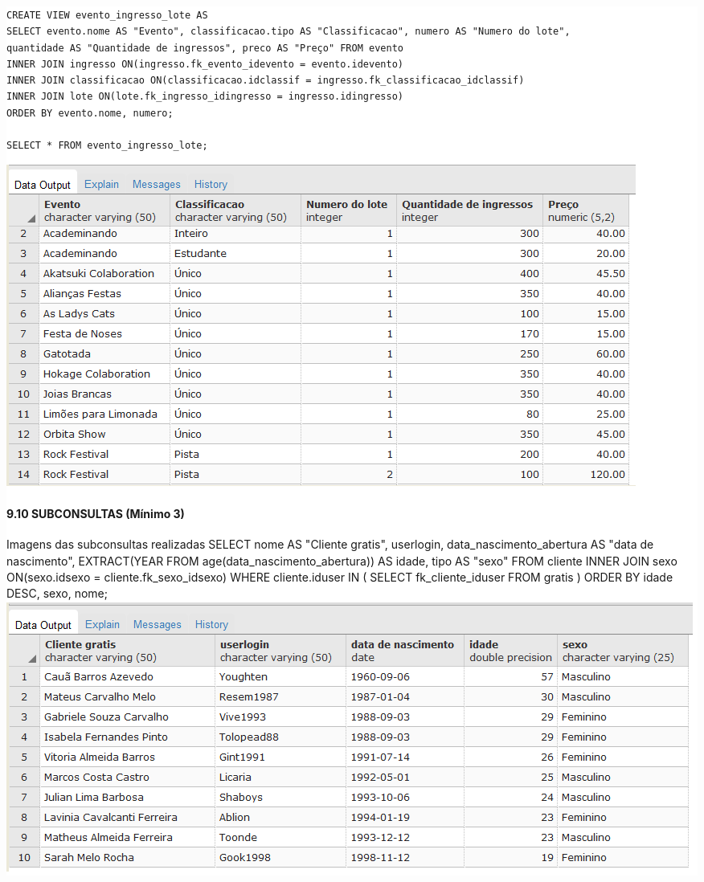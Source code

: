 	CREATE VIEW evento_ingresso_lote AS
	SELECT evento.nome AS "Evento", classificacao.tipo AS "Classificacao", numero AS "Numero do lote",
	quantidade AS "Quantidade de ingressos", preco AS "Preço" FROM evento
	INNER JOIN ingresso ON(ingresso.fk_evento_idevento = evento.idevento)
	INNER JOIN classificacao ON(classificacao.idclassif = ingresso.fk_classificacao_idclassif)
	INNER JOIN lote ON(lote.fk_ingresso_idingresso = ingresso.idingresso)
	ORDER BY evento.nome, numero;

	SELECT * FROM evento_ingresso_lote;
![Alt text](https://github.com/SistemasEventos/trab01/blob/master/images/9.9_selfJoin_view/6.PNG)

#### 9.10	SUBCONSULTAS (Mínimo 3)<br>

![Link do Script de subconsultas](https://raw.githubusercontent.com/SistemasEventos/trab01/master/SQL/ModeloFisico_subconsultas.sql)

Imagens das subconsultas realizadas
	SELECT nome AS "Cliente gratis", userlogin, data_nascimento_abertura AS "data de nascimento",
	EXTRACT(YEAR FROM age(data_nascimento_abertura)) AS idade, tipo AS "sexo"
	FROM cliente
	INNER JOIN sexo ON(sexo.idsexo = cliente.fk_sexo_idsexo)
	WHERE cliente.iduser IN (
	    SELECT fk_cliente_iduser FROM gratis
	) ORDER BY idade DESC, sexo, nome;
![Alt text](https://github.com/SistemasEventos/trab01/blob/master/images/9.10_subconsultas/1.PNG)
